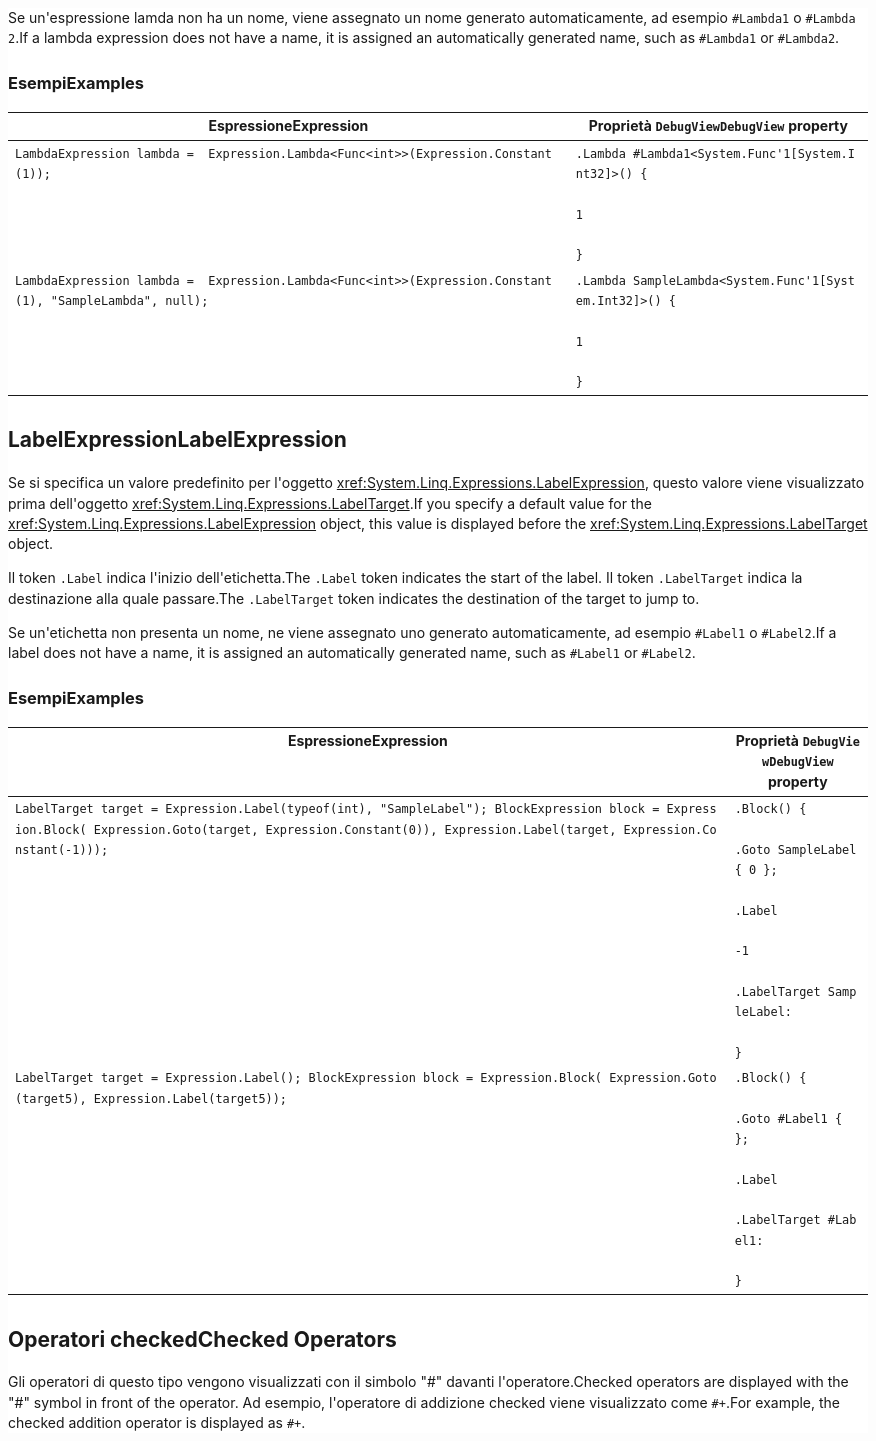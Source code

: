  <span data-ttu-id="f79dc-144">Se un'espressione lamda non ha un nome, viene assegnato un nome generato automaticamente, ad esempio `#Lambda1` o `#Lambda2`.</span><span class="sxs-lookup"><span data-stu-id="f79dc-144">If a lambda expression does not have a name, it is assigned an automatically generated name, such as `#Lambda1` or `#Lambda2`.</span></span>  
  
### <a name="examples"></a><span data-ttu-id="f79dc-145">Esempi</span><span class="sxs-lookup"><span data-stu-id="f79dc-145">Examples</span></span>  
  
|<span data-ttu-id="f79dc-146">Espressione</span><span class="sxs-lookup"><span data-stu-id="f79dc-146">Expression</span></span>|<span data-ttu-id="f79dc-147">Proprietà `DebugView`</span><span class="sxs-lookup"><span data-stu-id="f79dc-147">`DebugView` property</span></span>|  
|----------------|--------------------------|  
|`LambdaExpression lambda =  Expression.Lambda<Func<int>>(Expression.Constant(1));`|`.Lambda #Lambda1<System.Func'1[System.Int32]>() {`<br /><br /> `1`<br /><br /> `}`|  
|`LambdaExpression lambda =  Expression.Lambda<Func<int>>(Expression.Constant(1), "SampleLambda", null);`|`.Lambda SampleLambda<System.Func'1[System.Int32]>() {`<br /><br /> `1`<br /><br /> `}`|  
  
## <a name="labelexpression"></a><span data-ttu-id="f79dc-148">LabelExpression</span><span class="sxs-lookup"><span data-stu-id="f79dc-148">LabelExpression</span></span>  
 <span data-ttu-id="f79dc-149">Se si specifica un valore predefinito per l'oggetto <xref:System.Linq.Expressions.LabelExpression>, questo valore viene visualizzato prima dell'oggetto <xref:System.Linq.Expressions.LabelTarget>.</span><span class="sxs-lookup"><span data-stu-id="f79dc-149">If you specify a default value for the <xref:System.Linq.Expressions.LabelExpression> object, this value is displayed before the <xref:System.Linq.Expressions.LabelTarget> object.</span></span>  
  
 <span data-ttu-id="f79dc-150">Il token `.Label` indica l'inizio dell'etichetta.</span><span class="sxs-lookup"><span data-stu-id="f79dc-150">The `.Label` token indicates the start of the label.</span></span> <span data-ttu-id="f79dc-151">Il token `.LabelTarget` indica la destinazione alla quale passare.</span><span class="sxs-lookup"><span data-stu-id="f79dc-151">The `.LabelTarget` token indicates the destination of the target to jump to.</span></span>  
  
 <span data-ttu-id="f79dc-152">Se un'etichetta non presenta un nome, ne viene assegnato uno generato automaticamente, ad esempio `#Label1` o `#Label2`.</span><span class="sxs-lookup"><span data-stu-id="f79dc-152">If a label does not have a name, it is assigned an automatically generated name, such as `#Label1` or `#Label2`.</span></span>  
  
### <a name="examples"></a><span data-ttu-id="f79dc-153">Esempi</span><span class="sxs-lookup"><span data-stu-id="f79dc-153">Examples</span></span>  
  
|<span data-ttu-id="f79dc-154">Espressione</span><span class="sxs-lookup"><span data-stu-id="f79dc-154">Expression</span></span>|<span data-ttu-id="f79dc-155">Proprietà `DebugView`</span><span class="sxs-lookup"><span data-stu-id="f79dc-155">`DebugView` property</span></span>|  
|----------------|--------------------------|  
|`LabelTarget target = Expression.Label(typeof(int), "SampleLabel"); BlockExpression block = Expression.Block( Expression.Goto(target, Expression.Constant(0)), Expression.Label(target, Expression.Constant(-1)));`|`.Block() {`<br /><br /> `.Goto SampleLabel { 0 };`<br /><br /> `.Label`<br /><br /> `-1`<br /><br /> `.LabelTarget SampleLabel:`<br /><br /> `}`|  
|`LabelTarget target = Expression.Label(); BlockExpression block = Expression.Block( Expression.Goto(target5), Expression.Label(target5));`|`.Block() {`<br /><br /> `.Goto #Label1 { };`<br /><br /> `.Label`<br /><br /> `.LabelTarget #Label1:`<br /><br /> `}`|  
  
## <a name="checked-operators"></a><span data-ttu-id="f79dc-156">Operatori checked</span><span class="sxs-lookup"><span data-stu-id="f79dc-156">Checked Operators</span></span>  
 <span data-ttu-id="f79dc-157">Gli operatori di questo tipo vengono visualizzati con il simbolo "#" davanti l'operatore.</span><span class="sxs-lookup"><span data-stu-id="f79dc-157">Checked operators are displayed with the "#" symbol in front of the operator.</span></span> <span data-ttu-id="f79dc-158">Ad esempio, l'operatore di addizione checked viene visualizzato come `#+`.</span><span class="sxs-lookup"><span data-stu-id="f79dc-158">For example, the checked addition operator is displayed as `#+`.</span></span>  
  